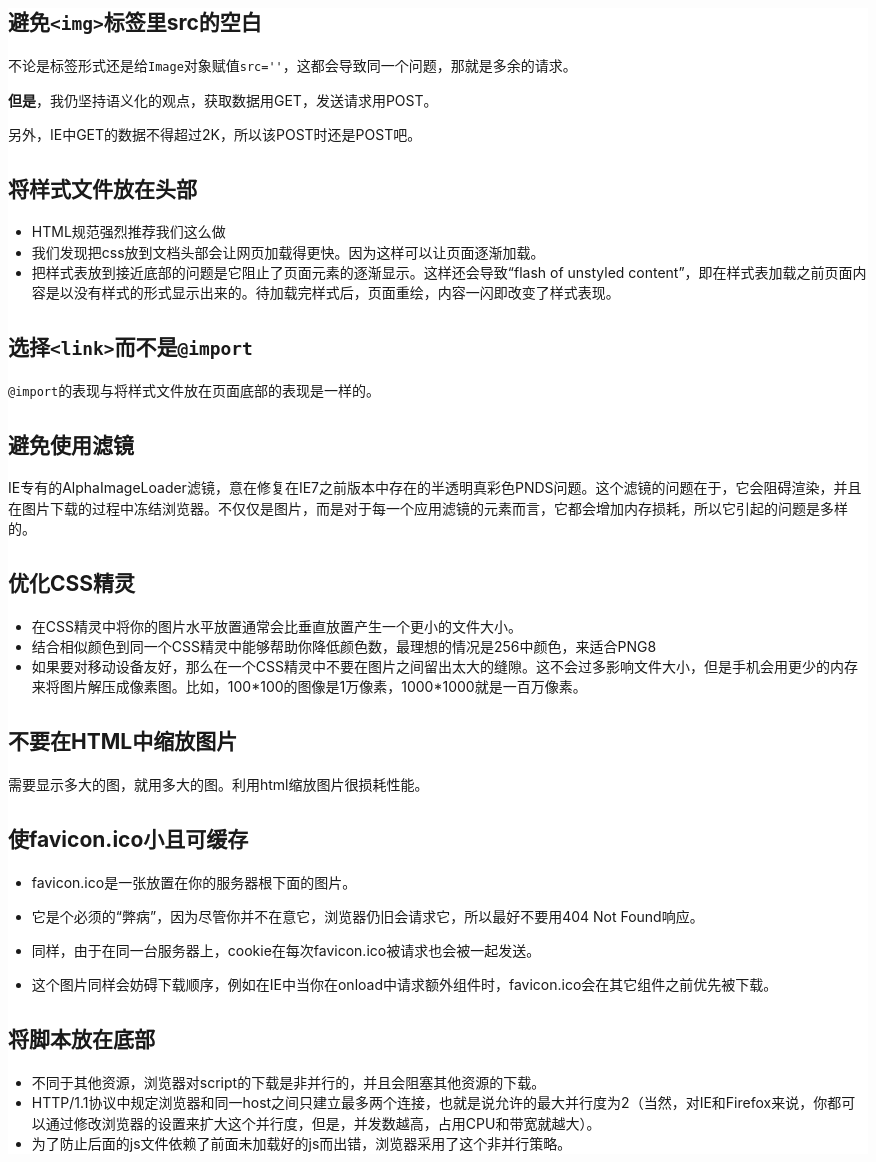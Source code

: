 ## 避免`<img>`标签里src的空白

不论是标签形式还是给`Image`对象赋值`src=''`，这都会导致同一个问题，那就是多余的请求。

**但是**，我仍坚持语义化的观点，获取数据用GET，发送请求用POST。

另外，IE中GET的数据不得超过2K，所以该POST时还是POST吧。


## 将样式文件放在头部

* HTML规范强烈推荐我们这么做
* 我们发现把css放到文档头部会让网页加载得更快。因为这样可以让页面逐渐加载。
* 把样式表放到接近底部的问题是它阻止了页面元素的逐渐显示。这样还会导致“flash of unstyled content”，即在样式表加载之前页面内容是以没有样式的形式显示出来的。待加载完样式后，页面重绘，内容一闪即改变了样式表现。

## 选择`<link>`而不是`@import`

`@import`的表现与将样式文件放在页面底部的表现是一样的。

## 避免使用滤镜

IE专有的AlphaImageLoader滤镜，意在修复在IE7之前版本中存在的半透明真彩色PNDS问题。这个滤镜的问题在于，它会阻碍渲染，并且在图片下载的过程中冻结浏览器。不仅仅是图片，而是对于每一个应用滤镜的元素而言，它都会增加内存损耗，所以它引起的问题是多样的。


## 优化CSS精灵

* 在CSS精灵中将你的图片水平放置通常会比垂直放置产生一个更小的文件大小。
* 结合相似颜色到同一个CSS精灵中能够帮助你降低颜色数，最理想的情况是256中颜色，来适合PNG8
* 如果要对移动设备友好，那么在一个CSS精灵中不要在图片之间留出太大的缝隙。这不会过多影响文件大小，但是手机会用更少的内存来将图片解压成像素图。比如，100\*100的图像是1万像素，1000\*1000就是一百万像素。

## 不要在HTML中缩放图片
需要显示多大的图，就用多大的图。利用html缩放图片很损耗性能。


## 使favicon.ico小且可缓存

* favicon.ico是一张放置在你的服务器根下面的图片。

* 它是个必须的“弊病”，因为尽管你并不在意它，浏览器仍旧会请求它，所以最好不要用404 Not Found响应。

* 同样，由于在同一台服务器上，cookie在每次favicon.ico被请求也会被一起发送。

* 这个图片同样会妨碍下载顺序，例如在IE中当你在onload中请求额外组件时，favicon.ico会在其它组件之前优先被下载。


## 将脚本放在底部

* 不同于其他资源，浏览器对script的下载是非并行的，并且会阻塞其他资源的下载。
* HTTP/1.1协议中规定浏览器和同一host之间只建立最多两个连接，也就是说允许的最大并行度为2（当然，对IE和Firefox来说，你都可以通过修改浏览器的设置来扩大这个并行度，但是，并发数越高，占用CPU和带宽就越大）。
* 为了防止后面的js文件依赖了前面未加载好的js而出错，浏览器采用了这个非并行策略。
